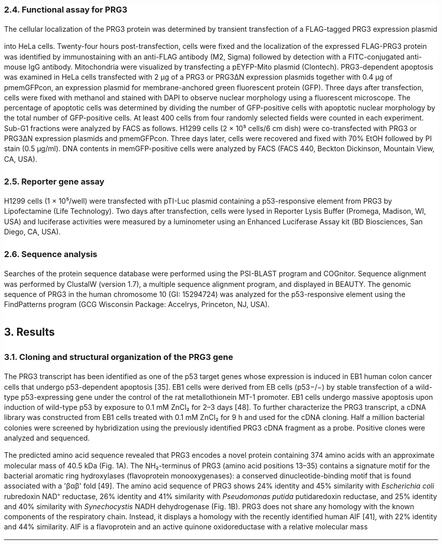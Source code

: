 ### 2.4. Functional assay for PRG3

The cellular localization of the PRG3 protein was determined by transient transfection of a FLAG-tagged PRG3 expression plasmid

into HeLa cells. Twenty-four hours post-transfection, cells were fixed and the localization of the expressed FLAG-PRG3 protein was identified by immunostaining with an anti-FLAG antibody (M2, Sigma) followed by detection with a FITC-conjugated anti-mouse IgG antibody. Mitochondria were visualized by transfecting a pEYFP-Mito plasmid (Clontech). PRG3-dependent apoptosis was examined in HeLa cells transfected with 2 μg of a PRG3 or PRG3ΔN expression plasmids together with 0.4 μg of pmemGFPcon, an expression plasmid for membrane-anchored green fluorescent protein (GFP). Three days after transfection, cells were fixed with methanol and stained with DAPI to observe nuclear morphology using a fluorescent microscope. The percentage of apoptotic cells was determined by dividing the number of GFP-positive cells with apoptotic nuclear morphology by the total number of GFP-positive cells. At least 400 cells from four randomly selected fields were counted in each experiment. Sub-G1 fractions were analyzed by FACS as follows. H1299 cells (2 × 10⁵ cells/6 cm dish) were co-transfected with PRG3 or PRG3ΔN expression plasmids and pmemGFPcon. Three days later, cells were recovered and fixed with 70% EtOH followed by PI stain (0.5 μg/ml). DNA contents in memGFP-positive cells were analyzed by FACS (FACS 440, Beckton Dickinson, Mountain View, CA, USA).

### 2.5. Reporter gene assay

H1299 cells (1 × 10⁵/well) were transfected with pTI-Luc plasmid containing a p53-responsive element from PRG3 by Lipofectamine (Life Technology). Two days after transfection, cells were lysed in Reporter Lysis Buffer (Promega, Madison, WI, USA) and luciferase activities were measured by a luminometer using an Enhanced Luciferase Assay kit (BD Biosciences, San Diego, CA, USA).

### 2.6. Sequence analysis

Searches of the protein sequence database were performed using the PSI-BLAST program and COGnitor. Sequence alignment was performed by ClustalW (version 1.7), a multiple sequence alignment program, and displayed in BEAUTY. The genomic sequence of PRG3 in the human chromosome 10 (GI: 15294724) was analyzed for the p53-responsive element using the FindPatterns program (GCG Wisconsin Package: Accelrys, Princeton, NJ, USA).

## 3. Results

### 3.1. Cloning and structural organization of the PRG3 gene

The PRG3 transcript has been identified as one of the p53 target genes whose expression is induced in EB1 human colon cancer cells that undergo p53-dependent apoptosis [35]. EB1 cells were derived from EB cells (p53−/−) by stable transfection of a wild-type p53-expressing gene under the control of the rat metallothionein MT-1 promoter. EB1 cells undergo massive apoptosis upon induction of wild-type p53 by exposure to 0.1 mM ZnCl₂ for 2–3 days [48]. To further characterize the PRG3 transcript, a cDNA library was constructed from EB1 cells treated with 0.1 mM ZnCl₂ for 9 h and used for the cDNA cloning. Half a million bacterial colonies were screened by hybridization using the previously identified PRG3 cDNA fragment as a probe. Positive clones were analyzed and sequenced.

The predicted amino acid sequence revealed that PRG3 encodes a novel protein containing 374 amino acids with an approximate molecular mass of 40.5 kDa (Fig. 1A). The NH₂-terminus of PRG3 (amino acid positions 13–35) contains a signature motif for the bacterial aromatic ring hydroxylases (flavoprotein monooxygenases): a conserved dinucleotide-binding motif that is found associated with a 'βαβ' fold [49]. The amino acid sequence of PRG3 shows 24% identity and 45% similarity with *Escherichia coli* rubredoxin NAD⁺ reductase, 26% identity and 41% similarity with *Pseudomonas putida* putidaredoxin reductase, and 25% identity and 40% similarity with *Synechocystis* NADH dehydrogenase (Fig. 1B). PRG3 does not share any homology with the known components of the respiratory chain. Instead, it displays a homology with the recently identified human AIF [41], with 22% identity and 44% similarity. AIF is a flavoprotein and an active quinone oxidoreductase with a relative molecular mass

---